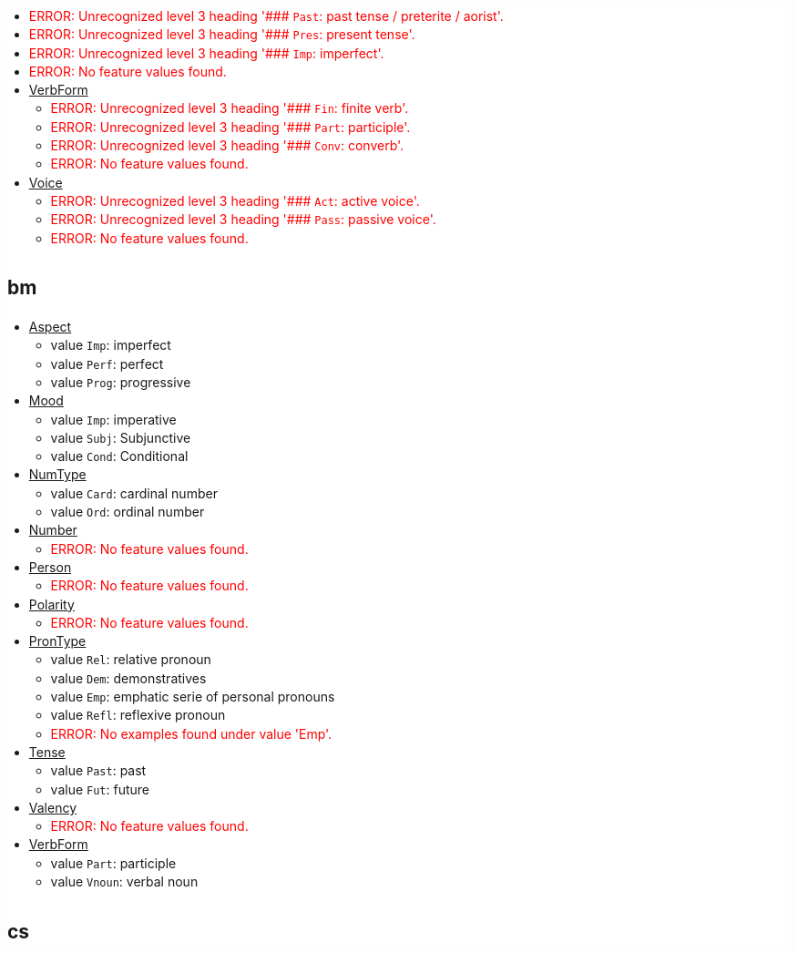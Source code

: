   * <span style="color:red">ERROR: Unrecognized level 3 heading '### `Past`: past tense / preterite / aorist'.</span>
  * <span style="color:red">ERROR: Unrecognized level 3 heading '### `Pres`: present tense'.</span>
  * <span style="color:red">ERROR: Unrecognized level 3 heading '### `Imp`: imperfect'.</span>
  * <span style="color:red">ERROR: No feature values found.</span>
* [VerbForm](https://universaldependencies.org/bg/feat/VerbForm.html)
  * <span style="color:red">ERROR: Unrecognized level 3 heading '### `Fin`: finite verb'.</span>
  * <span style="color:red">ERROR: Unrecognized level 3 heading '### `Part`: participle'.</span>
  * <span style="color:red">ERROR: Unrecognized level 3 heading '### `Conv`: converb'.</span>
  * <span style="color:red">ERROR: No feature values found.</span>
* [Voice](https://universaldependencies.org/bg/feat/Voice.html)
  * <span style="color:red">ERROR: Unrecognized level 3 heading '### `Act`: active voice'.</span>
  * <span style="color:red">ERROR: Unrecognized level 3 heading '### `Pass`: passive voice'.</span>
  * <span style="color:red">ERROR: No feature values found.</span>

## bm

* [Aspect](https://universaldependencies.org/bm/feat/Aspect.html)
  * value `Imp`: imperfect
  * value `Perf`: perfect
  * value `Prog`: progressive
* [Mood](https://universaldependencies.org/bm/feat/Mood.html)
  * value `Imp`: imperative
  * value `Subj`: Subjunctive
  * value `Cond`: Conditional
* [NumType](https://universaldependencies.org/bm/feat/NumType.html)
  * value `Card`: cardinal number
  * value `Ord`: ordinal number
* [Number](https://universaldependencies.org/bm/feat/Number.html)
  * <span style="color:red">ERROR: No feature values found.</span>
* [Person](https://universaldependencies.org/bm/feat/Person.html)
  * <span style="color:red">ERROR: No feature values found.</span>
* [Polarity](https://universaldependencies.org/bm/feat/Polarity.html)
  * <span style="color:red">ERROR: No feature values found.</span>
* [PronType](https://universaldependencies.org/bm/feat/PronType.html)
  * value `Rel`: relative pronoun
  * value `Dem`: demonstratives
  * value `Emp`: emphatic serie of personal pronouns
  * value `Refl`: reflexive pronoun
  * <span style="color:red">ERROR: No examples found under value 'Emp'.</span>
* [Tense](https://universaldependencies.org/bm/feat/Tense.html)
  * value `Past`: past
  * value `Fut`: future
* [Valency](https://universaldependencies.org/bm/feat/Valency.html)
  * <span style="color:red">ERROR: No feature values found.</span>
* [VerbForm](https://universaldependencies.org/bm/feat/VerbForm.html)
  * value `Part`: participle
  * value `Vnoun`: verbal noun

## cs
